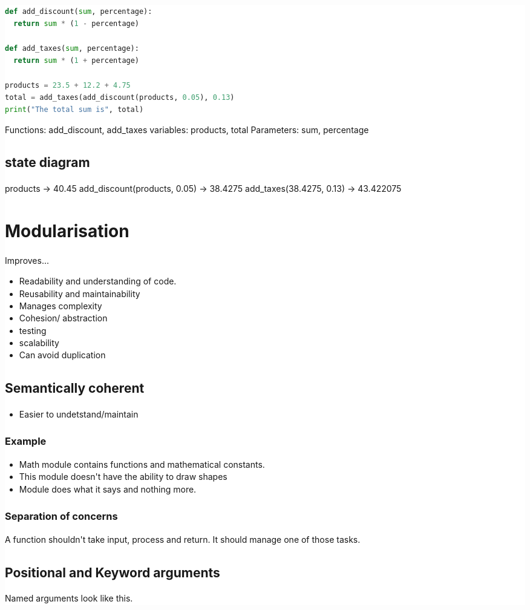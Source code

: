 ```python
def add_discount(sum, percentage):
  return sum * (1 - percentage)
        
def add_taxes(sum, percentage):
  return sum * (1 + percentage)
         
products = 23.5 + 12.2 + 4.75
total = add_taxes(add_discount(products, 0.05), 0.13)
print("The total sum is", total)
```

Functions: add_discount, add_taxes
variables: products, total
Parameters: sum, percentage

## state diagram

products -> 40.45
add_discount(products, 0.05) -> 38.4275
add_taxes(38.4275, 0.13) -> 43.422075

# Modularisation

Improves...
- Readability and understanding of code.
- Reusability and maintainability
- Manages complexity
- Cohesion/ abstraction
- testing
- scalability
- Can avoid duplication

## Semantically coherent

- Easier to undetstand/maintain

### Example

- Math module contains functions and mathematical constants.
- This module doesn't have the ability to draw shapes
- Module does what it says and nothing more.

### Separation of concerns

A function shouldn't take input, process and return.
It should manage one of those tasks.

## Positional and Keyword arguments

Named arguments look like this.
